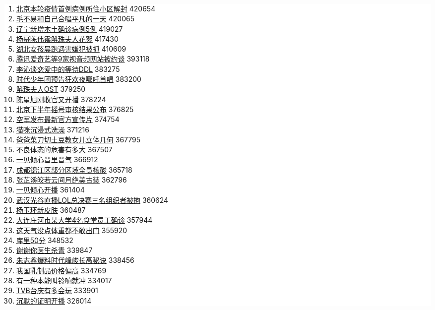 1. [北京本轮疫情首例病例所住小区解封](https://s.weibo.com/weibo?q=%23%E5%8C%97%E4%BA%AC%E6%9C%AC%E8%BD%AE%E7%96%AB%E6%83%85%E9%A6%96%E4%BE%8B%E7%97%85%E4%BE%8B%E6%89%80%E4%BD%8F%E5%B0%8F%E5%8C%BA%E8%A7%A3%E5%B0%81%23&Refer=top) 420654
1. [毛不易和自己合唱平凡的一天](https://s.weibo.com/weibo?q=%23%E6%AF%9B%E4%B8%8D%E6%98%93%E5%92%8C%E8%87%AA%E5%B7%B1%E5%90%88%E5%94%B1%E5%B9%B3%E5%87%A1%E7%9A%84%E4%B8%80%E5%A4%A9%23&Refer=top) 420065
1. [辽宁新增本土确诊病例5例](https://s.weibo.com/weibo?q=%23%E8%BE%BD%E5%AE%81%E6%96%B0%E5%A2%9E%E6%9C%AC%E5%9C%9F%E7%A1%AE%E8%AF%8A%E7%97%85%E4%BE%8B5%E4%BE%8B%23&Refer=top) 419027
1. [杨幂陈伟霆斛珠夫人花絮](https://s.weibo.com/weibo?q=%E6%9D%A8%E5%B9%82%E9%99%88%E4%BC%9F%E9%9C%86%E6%96%9B%E7%8F%A0%E5%A4%AB%E4%BA%BA%E8%8A%B1%E7%B5%AE&Refer=top) 417430
1. [湖北女孩晨跑遇害嫌犯被抓](https://s.weibo.com/weibo?q=%23%E6%B9%96%E5%8C%97%E5%A5%B3%E5%AD%A9%E6%99%A8%E8%B7%91%E9%81%87%E5%AE%B3%E5%AB%8C%E7%8A%AF%E8%A2%AB%E6%8A%93%23&Refer=top) 410609
1. [腾讯爱奇艺等9家视音频网站被约谈](https://s.weibo.com/weibo?q=%23%E8%85%BE%E8%AE%AF%E7%88%B1%E5%A5%87%E8%89%BA%E7%AD%899%E5%AE%B6%E8%A7%86%E9%9F%B3%E9%A2%91%E7%BD%91%E7%AB%99%E8%A2%AB%E7%BA%A6%E8%B0%88%23&Refer=top) 393118
1. [李沁谈恋爱中的等待DDL](https://s.weibo.com/weibo?q=%23%E6%9D%8E%E6%B2%81%E8%B0%88%E6%81%8B%E7%88%B1%E4%B8%AD%E7%9A%84%E7%AD%89%E5%BE%85DDL%23&Refer=top) 383275
1. [时代少年团预告狂欢夜哪吒首唱](https://s.weibo.com/weibo?q=%23%E6%97%B6%E4%BB%A3%E5%B0%91%E5%B9%B4%E5%9B%A2%E9%A2%84%E5%91%8A%E7%8B%82%E6%AC%A2%E5%A4%9C%E5%93%AA%E5%90%92%E9%A6%96%E5%94%B1%23&Refer=top) 383200
1. [斛珠夫人OST](https://s.weibo.com/weibo?q=%23%E6%96%9B%E7%8F%A0%E5%A4%AB%E4%BA%BAOST%23&Refer=top) 379250
1. [陈星旭刚收官又开播](https://s.weibo.com/weibo?q=%23%E9%99%88%E6%98%9F%E6%97%AD%E5%88%9A%E6%94%B6%E5%AE%98%E5%8F%88%E5%BC%80%E6%92%AD%23&Refer=top) 378224
1. [北京下半年摇号审核结果公布](https://s.weibo.com/weibo?q=%23%E5%8C%97%E4%BA%AC%E4%B8%8B%E5%8D%8A%E5%B9%B4%E6%91%87%E5%8F%B7%E5%AE%A1%E6%A0%B8%E7%BB%93%E6%9E%9C%E5%85%AC%E5%B8%83%23&Refer=top) 376825
1. [空军发布最新官方宣传片](https://s.weibo.com/weibo?q=%23%E7%A9%BA%E5%86%9B%E5%8F%91%E5%B8%83%E6%9C%80%E6%96%B0%E5%AE%98%E6%96%B9%E5%AE%A3%E4%BC%A0%E7%89%87%23&Refer=top) 374754
1. [猫咪沉浸式洗澡](https://s.weibo.com/weibo?q=%23%E7%8C%AB%E5%92%AA%E6%B2%89%E6%B5%B8%E5%BC%8F%E6%B4%97%E6%BE%A1%23&Refer=top) 371216
1. [爸爸菜刀切土豆教女儿立体几何](https://s.weibo.com/weibo?q=%23%E7%88%B8%E7%88%B8%E8%8F%9C%E5%88%80%E5%88%87%E5%9C%9F%E8%B1%86%E6%95%99%E5%A5%B3%E5%84%BF%E7%AB%8B%E4%BD%93%E5%87%A0%E4%BD%95%23&Refer=top) 367795
1. [不良体态的危害有多大](https://s.weibo.com/weibo?q=%23%E4%B8%8D%E8%89%AF%E4%BD%93%E6%80%81%E7%9A%84%E5%8D%B1%E5%AE%B3%E6%9C%89%E5%A4%9A%E5%A4%A7%23&Refer=top) 367507
1. [一见倾心晋里晋气](https://s.weibo.com/weibo?q=%23%E4%B8%80%E8%A7%81%E5%80%BE%E5%BF%83%E6%99%8B%E9%87%8C%E6%99%8B%E6%B0%94%23&Refer=top) 366912
1. [成都锦江区部分区域全员核酸](https://s.weibo.com/weibo?q=%23%E6%88%90%E9%83%BD%E9%94%A6%E6%B1%9F%E5%8C%BA%E9%83%A8%E5%88%86%E5%8C%BA%E5%9F%9F%E5%85%A8%E5%91%98%E6%A0%B8%E9%85%B8%23&Refer=top) 365718
1. [张芷溪皎若云间月绝美古装](https://s.weibo.com/weibo?q=%E5%BC%A0%E8%8A%B7%E6%BA%AA%E7%9A%8E%E8%8B%A5%E4%BA%91%E9%97%B4%E6%9C%88%E7%BB%9D%E7%BE%8E%E5%8F%A4%E8%A3%85&Refer=top) 362796
1. [一见倾心开播](https://s.weibo.com/weibo?q=%23%E4%B8%80%E8%A7%81%E5%80%BE%E5%BF%83%E5%BC%80%E6%92%AD%23&Refer=top) 361404
1. [武汉光谷直播LOL总决赛三名组织者被拘](https://s.weibo.com/weibo?q=%23%E6%AD%A6%E6%B1%89%E5%85%89%E8%B0%B7%E7%9B%B4%E6%92%ADLOL%E6%80%BB%E5%86%B3%E8%B5%9B%E4%B8%89%E5%90%8D%E7%BB%84%E7%BB%87%E8%80%85%E8%A2%AB%E6%8B%98%23&Refer=top) 360624
1. [杨玉环新皮肤](https://s.weibo.com/weibo?q=%E6%9D%A8%E7%8E%89%E7%8E%AF%E6%96%B0%E7%9A%AE%E8%82%A4&Refer=top) 360487
1. [大连庄河市某大学4名食堂员工确诊](https://s.weibo.com/weibo?q=%23%E5%A4%A7%E8%BF%9E%E5%BA%84%E6%B2%B3%E5%B8%82%E6%9F%90%E5%A4%A7%E5%AD%A64%E5%90%8D%E9%A3%9F%E5%A0%82%E5%91%98%E5%B7%A5%E7%A1%AE%E8%AF%8A%23&Refer=top) 357944
1. [这天气没点体重都不敢出门](https://s.weibo.com/weibo?q=%23%E8%BF%99%E5%A4%A9%E6%B0%94%E6%B2%A1%E7%82%B9%E4%BD%93%E9%87%8D%E9%83%BD%E4%B8%8D%E6%95%A2%E5%87%BA%E9%97%A8%23&Refer=top) 355920
1. [库里50分](https://s.weibo.com/weibo?q=%23%E5%BA%93%E9%87%8C50%E5%88%86%23&Refer=top) 348532
1. [谢谢你医生杀青](https://s.weibo.com/weibo?q=%23%E8%B0%A2%E8%B0%A2%E4%BD%A0%E5%8C%BB%E7%94%9F%E6%9D%80%E9%9D%92%23&Refer=top) 339847
1. [朱志鑫爆料时代峰峻长高秘诀](https://s.weibo.com/weibo?q=%23%E6%9C%B1%E5%BF%97%E9%91%AB%E7%88%86%E6%96%99%E6%97%B6%E4%BB%A3%E5%B3%B0%E5%B3%BB%E9%95%BF%E9%AB%98%E7%A7%98%E8%AF%80%23&Refer=top) 338456
1. [我国乳制品价格偏高](https://s.weibo.com/weibo?q=%23%E6%88%91%E5%9B%BD%E4%B9%B3%E5%88%B6%E5%93%81%E4%BB%B7%E6%A0%BC%E5%81%8F%E9%AB%98%23&Refer=top) 334769
1. [有一种本能叫铃响就冲](https://s.weibo.com/weibo?q=%23%E6%9C%89%E4%B8%80%E7%A7%8D%E6%9C%AC%E8%83%BD%E5%8F%AB%E9%93%83%E5%93%8D%E5%B0%B1%E5%86%B2%23&Refer=top) 334017
1. [TVB台庆有多会玩](https://s.weibo.com/weibo?q=%23TVB%E5%8F%B0%E5%BA%86%E6%9C%89%E5%A4%9A%E4%BC%9A%E7%8E%A9%23&Refer=top) 333901
1. [沉默的证明开播](https://s.weibo.com/weibo?q=%23%E6%B2%89%E9%BB%98%E7%9A%84%E8%AF%81%E6%98%8E%E5%BC%80%E6%92%AD%23&Refer=top) 326014